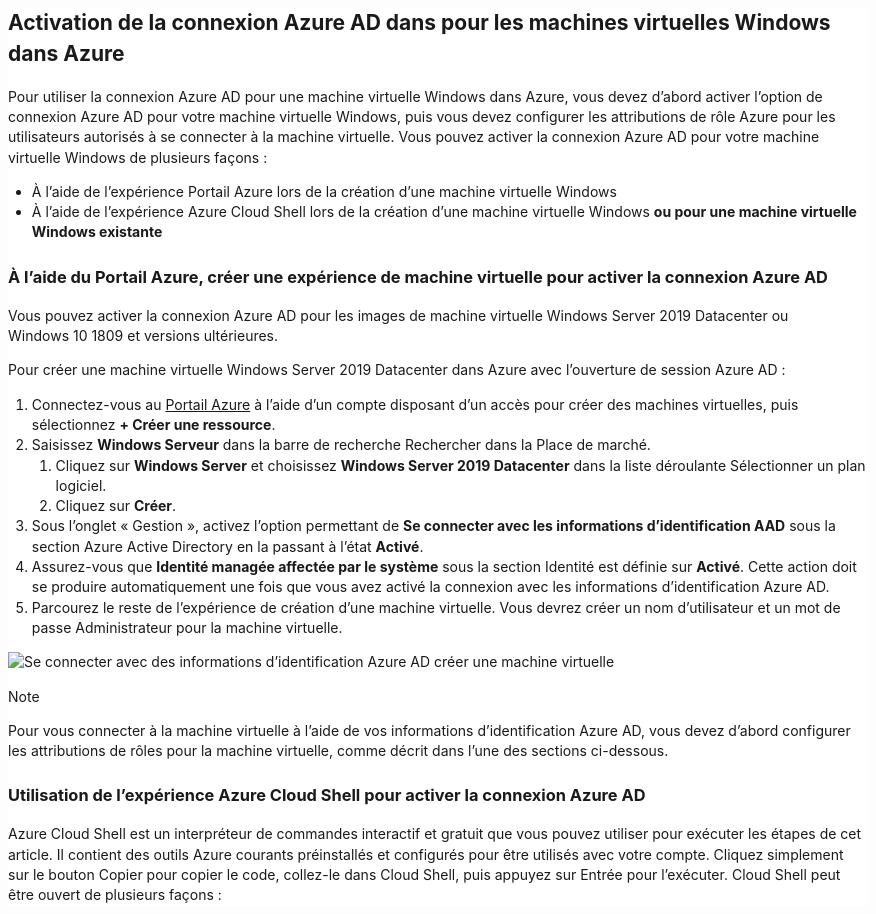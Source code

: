 ## <a name="enabling-azure-ad-login-in-for-windows-vm-in-azure"></a>Activation de la connexion Azure AD dans pour les machines virtuelles Windows dans Azure

Pour utiliser la connexion Azure AD pour une machine virtuelle Windows dans Azure, vous devez d’abord activer l’option de connexion Azure AD pour votre machine virtuelle Windows, puis vous devez configurer les attributions de rôle Azure pour les utilisateurs autorisés à se connecter à la machine virtuelle.
Vous pouvez activer la connexion Azure AD pour votre machine virtuelle Windows de plusieurs façons :

- À l’aide de l’expérience Portail Azure lors de la création d’une machine virtuelle Windows
- À l’aide de l’expérience Azure Cloud Shell lors de la création d’une machine virtuelle Windows **ou pour une machine virtuelle Windows existante**

### <a name="using-azure-portal-create-vm-experience-to-enable-azure-ad-login"></a>À l’aide du Portail Azure, créer une expérience de machine virtuelle pour activer la connexion Azure AD

Vous pouvez activer la connexion Azure AD pour les images de machine virtuelle Windows Server 2019 Datacenter ou Windows 10 1809 et versions ultérieures. 

Pour créer une machine virtuelle Windows Server 2019 Datacenter dans Azure avec l’ouverture de session Azure AD : 

1. Connectez-vous au [Portail Azure](https://portal.azure.com) à l’aide d’un compte disposant d’un accès pour créer des machines virtuelles, puis sélectionnez **+ Créer une ressource**.
1. Saisissez **Windows Serveur** dans la barre de recherche Rechercher dans la Place de marché.
   1. Cliquez sur **Windows Server** et choisissez **Windows Server 2019 Datacenter** dans la liste déroulante Sélectionner un plan logiciel.
   1. Cliquez sur **Créer**.
1. Sous l’onglet « Gestion », activez l’option permettant de **Se connecter avec les informations d’identification AAD** sous la section Azure Active Directory en la passant à l’état **Activé**.
1. Assurez-vous que **Identité managée affectée par le système** sous la section Identité est définie sur **Activé**. Cette action doit se produire automatiquement une fois que vous avez activé la connexion avec les informations d’identification Azure AD.
1. Parcourez le reste de l’expérience de création d’une machine virtuelle. Vous devrez créer un nom d’utilisateur et un mot de passe Administrateur pour la machine virtuelle.

![Se connecter avec des informations d’identification Azure AD créer une machine virtuelle](./media/howto-vm-sign-in-azure-ad-windows/azure-portal-login-with-azure-ad.png)

> [!NOTE]
> Pour vous connecter à la machine virtuelle à l’aide de vos informations d’identification Azure AD, vous devez d’abord configurer les attributions de rôles pour la machine virtuelle, comme décrit dans l’une des sections ci-dessous.

### <a name="using-the-azure-cloud-shell-experience-to-enable-azure-ad-login"></a>Utilisation de l’expérience Azure Cloud Shell pour activer la connexion Azure AD

Azure Cloud Shell est un interpréteur de commandes interactif et gratuit que vous pouvez utiliser pour exécuter les étapes de cet article. Il contient des outils Azure courants préinstallés et configurés pour être utilisés avec votre compte. Cliquez simplement sur le bouton Copier pour copier le code, collez-le dans Cloud Shell, puis appuyez sur Entrée pour l’exécuter. Cloud Shell peut être ouvert de plusieurs façons :
